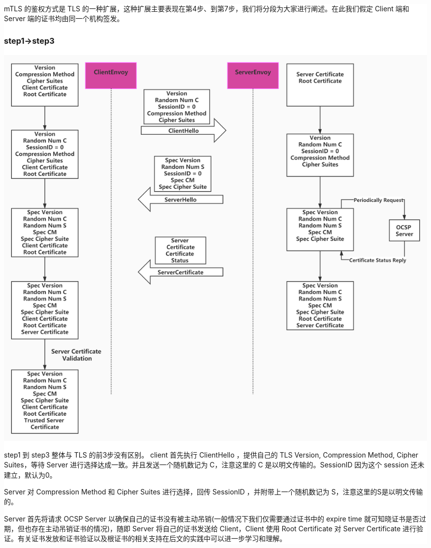 mTLS 的鉴权方式是 TLS 的一种扩展，这种扩展主要表现在第4步、到第7步，我们将分段为大家进行阐述。在此我们假定 Client 端和 Server 端的证书均由同一个机构签发。
### step1->step3
![mtls-handshake-partI](../images/mtls-handshake-parti.jpg)

step1 到 step3 整体与 TLS 的前3步没有区别。
client 首先执行 ClientHello ，提供自己的 TLS Version, Compression Method, Cipher Suites，等待 Server 进行选择达成一致。并且发送一个随机数记为 C，注意这里的 C 是以明文传输的。SessionID 因为这个 session 还未建立，默认为0。

Server 对 Compression Method 和 Cipher Suites 进行选择，回传 SessionID ，并附带上一个随机数记为 S，注意这里的S是以明文传输的。

Server 首先将请求 OCSP Server 以确保自己的证书没有被主动吊销(一般情况下我们仅需要通过证书中的 expire time 就可知晓证书是否过期，但也存在主动吊销证书的情况)，随即 Server 将自己的证书发送给 Client，Client 使用 Root Certificate 对 Server Certificate 进行验证。有关证书发放和证书验证以及根证书的相关支持在后文的实践中可以进一步学习和理解。
